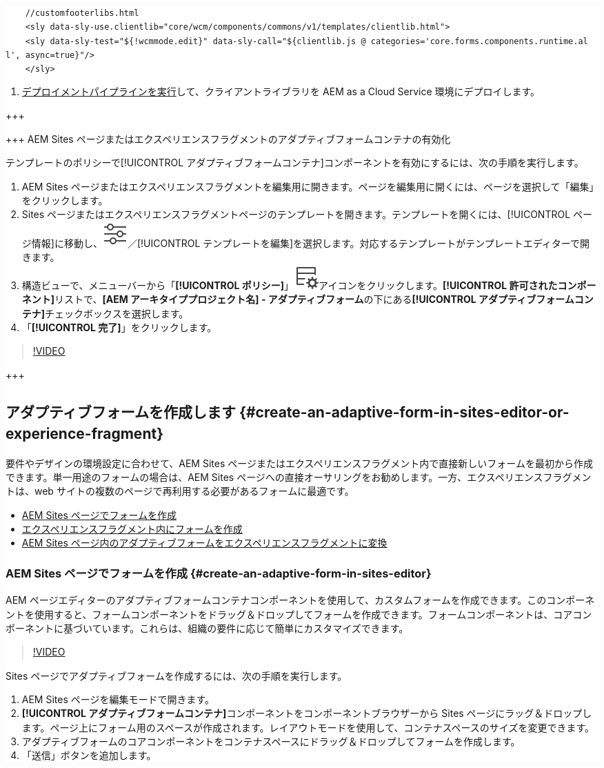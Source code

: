    ```
       //customfooterlibs.html
       <sly data-sly-use.clientlib="core/wcm/components/commons/v1/templates/clientlib.html">
       <sly data-sly-test="${!wcmmode.edit}" data-sly-call="${clientlib.js @ categories='core.forms.components.runtime.all', async=true}"/>
       </sly> 
   ```

1. [デプロイメントパイプラインを実行](https://experienceleague.adobe.com/docs/experience-manager-cloud-service/content/sites/administering/site-creation/enable-front-end-pipeline.html?lang=ja)して、クライアントライブラリを AEM as a Cloud Service 環境にデプロイします。

+++

+++ AEM Sites ページまたはエクスペリエンスフラグメントのアダプティブフォームコンテナの有効化

テンプレートのポリシーで[!UICONTROL アダプティブフォームコンテナ]コンポーネントを有効にするには、次の手順を実行します。

1. AEM Sites ページまたはエクスペリエンスフラグメントを編集用に開きます。ページを編集用に開くには、ページを選択して「編集」をクリックします。
1. Sites ページまたはエクスペリエンスフラグメントページのテンプレートを開きます。テンプレートを開くには、[!UICONTROL ページ情報]に移動し、![ページ情報](/help/forms/assets/Smock_Properties_18_N.svg)／[!UICONTROL テンプレートを編集]を選択します。対応するテンプレートがテンプレートエディターで開きます。
1. 構造ビューで、メニューバーから「**[!UICONTROL ポリシー]**」![ポリシー](/help/forms/assets/Smock_FeedManagement_18_N.svg)アイコンをクリックします。**[!UICONTROL 許可されたコンポーネント]**&#x200B;リストで、**[AEM アーキタイププロジェクト名] - アダプティブフォーム**&#x200B;の下にある&#x200B;**[!UICONTROL アダプティブフォームコンテナ]**&#x200B;チェックボックスを選択します。
1. 「**[!UICONTROL 完了]**」をクリックします。

>[!VIDEO](https://video.tv.adobe.com/v/3419370?quality=12&learn=on)

+++

## アダプティブフォームを作成します {#create-an-adaptive-form-in-sites-editor-or-experience-fragment}

要件やデザインの環境設定に合わせて、AEM Sites ページまたはエクスペリエンスフラグメント内で直接新しいフォームを最初から作成できます。単一用途のフォームの場合は、AEM Sites ページへの直接オーサリングをお勧めします。一方、エクスペリエンスフラグメントは、web サイトの複数のページで再利用する必要があるフォームに最適です。

* [AEM Sites ページでフォームを作成](#create-an-adaptive-form-in-sites-editor)
* [エクスペリエンスフラグメント内にフォームを作成](#create-an-adaptive-form-in-experience-fragment)
* [AEM Sites ページ内のアダプティブフォームをエクスペリエンスフラグメントに変換](#convert-an-adaptive-form-in-sites-page-to-an-experience-fragment)

### AEM Sites ページでフォームを作成 {#create-an-adaptive-form-in-sites-editor}

AEM ページエディターのアダプティブフォームコンテナコンポーネントを使用して、カスタムフォームを作成できます。このコンポーネントを使用すると、フォームコンポーネントをドラッグ＆ドロップしてフォームを作成できます。フォームコンポーネントは、コアコンポーネントに基づいています。これらは、組織の要件に応じて簡単にカスタマイズできます。

>[!VIDEO](https://video.tv.adobe.com/v/3419284?quality=12&learn=on)

Sites ページでアダプティブフォームを作成するには、次の手順を実行します。

1. AEM Sites ページを編集モードで開きます。
1. **[!UICONTROL アダプティブフォームコンテナ]**&#x200B;コンポーネントをコンポーネントブラウザーから Sites ページにラッグ＆ドロップします。ページ上にフォーム用のスペースが作成されます。レイアウトモードを使用して、コンテナスペースのサイズを変更できます。
1. アダプティブフォームのコアコンポーネントをコンテナスペースにドラッグ＆ドロップしてフォームを作成します。
1. 「送信」ボタンを追加します。
